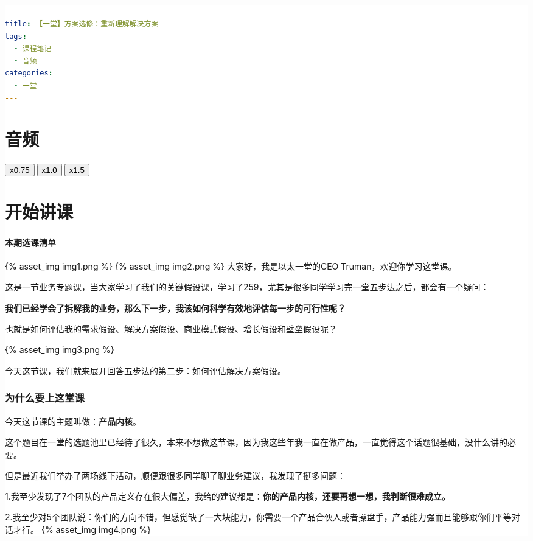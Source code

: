 ```yaml
---
title: 【一堂】方案选修：重新理解解决方案
tags:
  - 课程笔记
  - 音频
categories:
  - 一堂
---
```



# 音频

<audio id="audio" controls="controls" preload="none">
  <source id="mp3" src="yitang08x15-40.mp3" >
</audio>
<button onclick="document.getElementById('audio').playbackRate = 0.75">
  x0.75
</button>
<button onclick="document.getElementById('audio').playbackRate = 1">
  x1.0
</button>
<button onclick="document.getElementById('audio').playbackRate = 1.5">
  x1.5
</button>

# 开始讲课

#### 本期选课清单

{% asset_img img1.png %} {% asset_img img2.png %} 大家好，我是以太一堂的CEO Truman，欢迎你学习这堂课。

这是一节业务专题课，当大家学习了我们的关键假设课，学习了259，尤其是很多同学学习完一堂五步法之后，都会有一个疑问：

**我们已经学会了拆解我的业务，那么下一步，我该如何科学有效地评估每一步的可行性呢？**

也就是如何评估我的需求假设、解决方案假设、商业模式假设、增长假设和壁垒假设呢？

{% asset_img img3.png %}

今天这节课，我们就来展开回答五步法的第二步：如何评估解决方案假设。

### 为什么要上这堂课

今天这节课的主题叫做：**产品内核**。

这个题目在一堂的选题池里已经待了很久，本来不想做这节课，因为我这些年我一直在做产品，一直觉得这个话题很基础，没什么讲的必要。

但是最近我们举办了两场线下活动，顺便跟很多同学聊了聊业务建议，我发现了挺多问题：

1.我至少发现了7个团队的产品定义存在很大偏差，我给的建议都是：**你的产品内核，还要再想一想，我判断很难成立。**

2.我至少对5个团队说：你们的方向不错，但感觉缺了一大块能力，你需要一个产品合伙人或者操盘手，产品能力强而且能够跟你们平等对话才行。 {% asset_img img4.png %}
